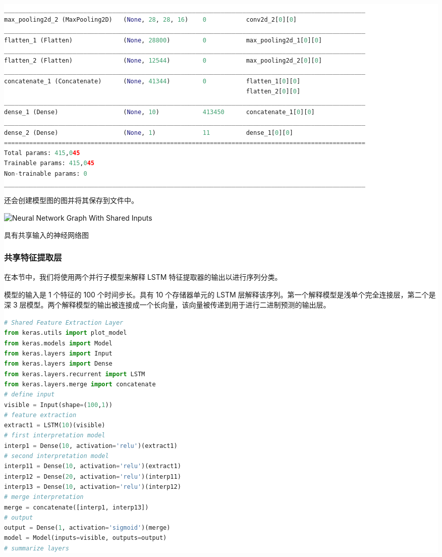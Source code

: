 ```py
____________________________________________________________________________________________________
max_pooling2d_2 (MaxPooling2D)   (None, 28, 28, 16)    0           conv2d_2[0][0]
____________________________________________________________________________________________________
flatten_1 (Flatten)              (None, 28800)         0           max_pooling2d_1[0][0]
____________________________________________________________________________________________________
flatten_2 (Flatten)              (None, 12544)         0           max_pooling2d_2[0][0]
____________________________________________________________________________________________________
concatenate_1 (Concatenate)      (None, 41344)         0           flatten_1[0][0]
                                                                   flatten_2[0][0]
____________________________________________________________________________________________________
dense_1 (Dense)                  (None, 10)            413450      concatenate_1[0][0]
____________________________________________________________________________________________________
dense_2 (Dense)                  (None, 1)             11          dense_1[0][0]
====================================================================================================
Total params: 415,045
Trainable params: 415,045
Non-trainable params: 0
____________________________________________________________________________________________________
```

还会创建模型图的图并将其保存到文件中。

![Neural Network Graph With Shared Inputs](img/c4d3dd994ea7c141153c92bb593e506e.png)

具有共享输入的神经网络图

### 共享特征提取层

在本节中，我们将使用两个并行子模型来解释 LSTM 特征提取器的输出以进行序列分类。

模型的输入是 1 个特征的 100 个时间步长。具有 10 个存储器单元的 LSTM 层解释该序列。第一个解释模型是浅单个完全连接层，第二个是深 3 层模型。两个解释模型的输出被连接成一个长向量，该向量被传递到用于进行二进制预测的输出层。

```py
# Shared Feature Extraction Layer
from keras.utils import plot_model
from keras.models import Model
from keras.layers import Input
from keras.layers import Dense
from keras.layers.recurrent import LSTM
from keras.layers.merge import concatenate
# define input
visible = Input(shape=(100,1))
# feature extraction
extract1 = LSTM(10)(visible)
# first interpretation model
interp1 = Dense(10, activation='relu')(extract1)
# second interpretation model
interp11 = Dense(10, activation='relu')(extract1)
interp12 = Dense(20, activation='relu')(interp11)
interp13 = Dense(10, activation='relu')(interp12)
# merge interpretation
merge = concatenate([interp1, interp13])
# output
output = Dense(1, activation='sigmoid')(merge)
model = Model(inputs=visible, outputs=output)
# summarize layers
```